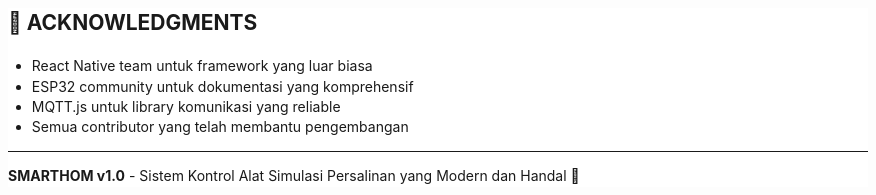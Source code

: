 ## 🙏 **ACKNOWLEDGMENTS**

- React Native team untuk framework yang luar biasa
- ESP32 community untuk dokumentasi yang komprehensif
- MQTT.js untuk library komunikasi yang reliable
- Semua contributor yang telah membantu pengembangan

---

**SMARTHOM v1.0** - Sistem Kontrol Alat Simulasi Persalinan yang Modern dan Handal 🚀
